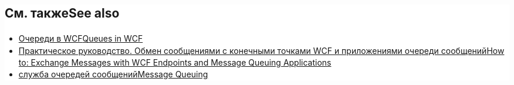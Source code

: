 ## <a name="see-also"></a><span data-ttu-id="9c399-154">См. также</span><span class="sxs-lookup"><span data-stu-id="9c399-154">See also</span></span>

- [<span data-ttu-id="9c399-155">Очереди в WCF</span><span class="sxs-lookup"><span data-stu-id="9c399-155">Queues in WCF</span></span>](../feature-details/queues-in-wcf.md)
- [<span data-ttu-id="9c399-156">Практическое руководство. Обмен сообщениями с конечными точками WCF и приложениями очереди сообщений</span><span class="sxs-lookup"><span data-stu-id="9c399-156">How to: Exchange Messages with WCF Endpoints and Message Queuing Applications</span></span>](../feature-details/how-to-exchange-messages-with-wcf-endpoints-and-message-queuing-applications.md)
- <span data-ttu-id="9c399-157">[служба очередей сообщений](/previous-versions/windows/desktop/legacy/ms711472(v=vs.85))</span><span class="sxs-lookup"><span data-stu-id="9c399-157">[Message Queuing](/previous-versions/windows/desktop/legacy/ms711472(v=vs.85))</span></span>
